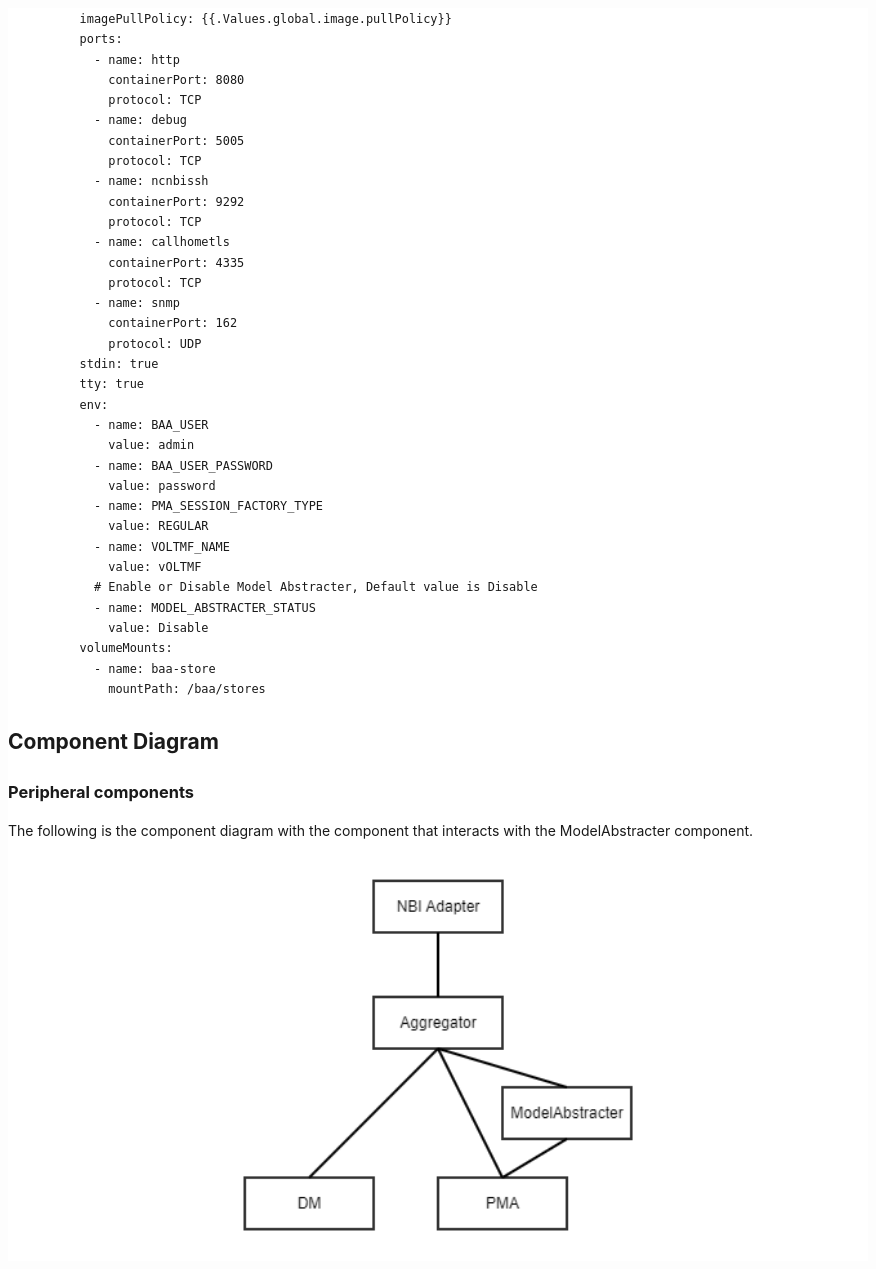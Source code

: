 ~~~
          imagePullPolicy: {{.Values.global.image.pullPolicy}}
          ports:
            - name: http
              containerPort: 8080
              protocol: TCP
            - name: debug
              containerPort: 5005
              protocol: TCP
            - name: ncnbissh
              containerPort: 9292
              protocol: TCP
            - name: callhometls
              containerPort: 4335
              protocol: TCP
            - name: snmp
              containerPort: 162
              protocol: UDP
          stdin: true
          tty: true
          env:
            - name: BAA_USER
              value: admin
            - name: BAA_USER_PASSWORD
              value: password
            - name: PMA_SESSION_FACTORY_TYPE
              value: REGULAR
            - name: VOLTMF_NAME
              value: vOLTMF             
            # Enable or Disable Model Abstracter, Default value is Disable
            - name: MODEL_ABSTRACTER_STATUS
              value: Disable
          volumeMounts:
            - name: baa-store
              mountPath: /baa/stores
~~~


## Component Diagram
###  Peripheral components
The following is the component diagram with the component that interacts with the ModelAbstracter component.

<p align="center">
 <img width="600px" height="400px" src="abstracter_per_component.png">
</p>

